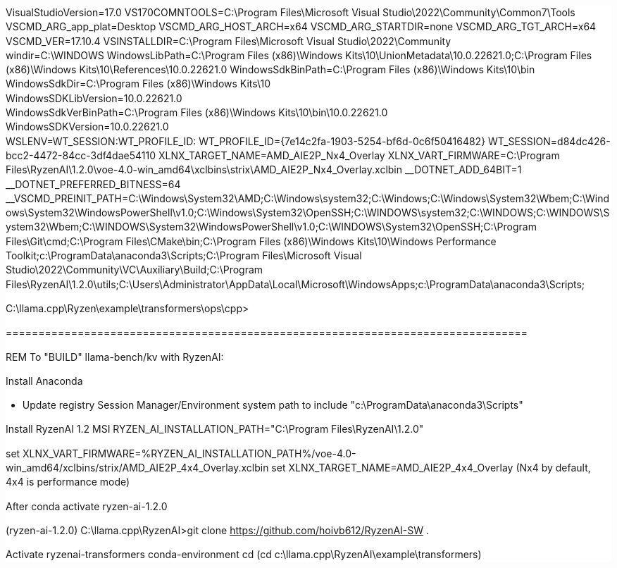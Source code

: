 VisualStudioVersion=17.0
VS170COMNTOOLS=C:\Program Files\Microsoft Visual Studio\2022\Community\Common7\Tools\
VSCMD_ARG_app_plat=Desktop
VSCMD_ARG_HOST_ARCH=x64
VSCMD_ARG_STARTDIR=none
VSCMD_ARG_TGT_ARCH=x64
VSCMD_VER=17.10.4
VSINSTALLDIR=C:\Program Files\Microsoft Visual Studio\2022\Community\
windir=C:\WINDOWS
WindowsLibPath=C:\Program Files (x86)\Windows Kits\10\UnionMetadata\10.0.22621.0;C:\Program Files (x86)\Windows Kits\10\References\10.0.22621.0
WindowsSdkBinPath=C:\Program Files (x86)\Windows Kits\10\bin\
WindowsSdkDir=C:\Program Files (x86)\Windows Kits\10\
WindowsSDKLibVersion=10.0.22621.0\
WindowsSdkVerBinPath=C:\Program Files (x86)\Windows Kits\10\bin\10.0.22621.0\
WindowsSDKVersion=10.0.22621.0\
WSLENV=WT_SESSION:WT_PROFILE_ID:
WT_PROFILE_ID={7e14c2fa-1903-5254-bf6d-0c6f50416482}
WT_SESSION=d84dc426-bcc2-4472-84cc-3df4dae54110
XLNX_TARGET_NAME=AMD_AIE2P_Nx4_Overlay
XLNX_VART_FIRMWARE=C:\Program Files\RyzenAI\1.2.0\voe-4.0-win_amd64\xclbins\strix\AMD_AIE2P_Nx4_Overlay.xclbin
__DOTNET_ADD_64BIT=1
__DOTNET_PREFERRED_BITNESS=64
__VSCMD_PREINIT_PATH=C:\Windows\System32\AMD;C:\Windows\system32;C:\Windows;C:\Windows\System32\Wbem;C:\Windows\System32\WindowsPowerShell\v1.0\;C:\Windows\System32\OpenSSH\;C:\WINDOWS\system32;C:\WINDOWS;C:\WINDOWS\System32\Wbem;C:\WINDOWS\System32\WindowsPowerShell\v1.0\;C:\WINDOWS\System32\OpenSSH\;C:\Program Files\Git\cmd;C:\Program Files\CMake\bin;C:\Program Files (x86)\Windows Kits\10\Windows Performance Toolkit\;c:\ProgramData\anaconda3\Scripts;C:\Program Files\Microsoft Visual Studio\2022\Community\VC\Auxiliary\Build;C:\Program Files\RyzenAI\1.2.0\utils\;C:\Users\Administrator\AppData\Local\Microsoft\WindowsApps;c:\ProgramData\anaconda3\Scripts;

C:\llama.cpp\Ryzen\example\transformers\ops\cpp>

================================================================================

REM To "BUILD" llama-bench/kv with RyzenAI: 

Install Anaconda 
- Update registry Session Manager/Environment system path to include "c:\ProgramData\anaconda3\Scripts"

Install RyzenAI 1.2 MSI
RYZEN_AI_INSTALLATION_PATH="C:\Program Files\RyzenAI\1.2.0\"

set XLNX_VART_FIRMWARE=%RYZEN_AI_INSTALLATION_PATH%/voe-4.0-win_amd64/xclbins/strix/AMD_AIE2P_4x4_Overlay.xclbin
set XLNX_TARGET_NAME=AMD_AIE2P_4x4_Overlay (Nx4 by default, 4x4 is performance mode)

After conda activate ryzen-ai-1.2.0

(ryzen-ai-1.2.0) C:\llama.cpp\RyzenAI>git clone  https://github.com/hoivb612/RyzenAI-SW .

Activate ryzenai-transformers conda-environment
cd <transformers> (cd c:\llama.cpp\RyzenAI\example\transformers)
